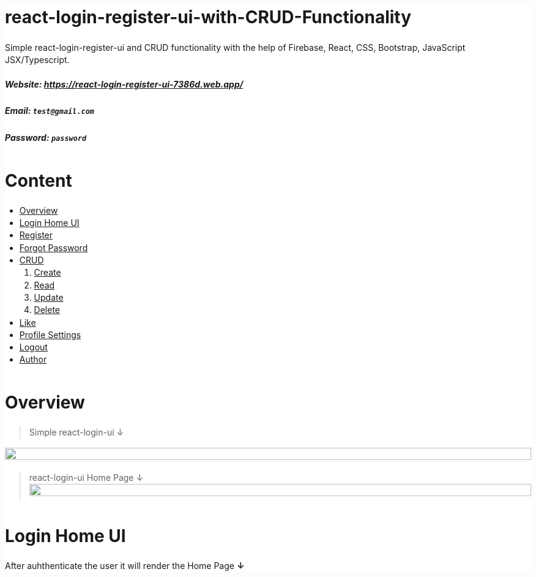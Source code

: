 # react-login-register-ui-with-CRUD-Functionality



Simple react-login-register-ui and CRUD functionality with the help of Firebase, React, CSS, Bootstrap, JavaScript JSX/Typescript.

##### **Website:** https://react-login-register-ui-7386d.web.app/

##### **Email:** `test@gmail.com`

##### **Password:** `password`



# Content

- [Overview](#overview)
- [Login Home UI](#login-home-ui)
- [Register](#register)
- [Forgot Password](#forgot-password)
- [CRUD](#crud)
  1.  [Create](#create)
  2.  [Read](#read)
  3.  [Update](#update)
  4.  [Delete](#delete)
- [Like](#like)
- [Profile Settings](#profile-settings)
- [Logout](#logout)
- [Author](#author)




# Overview

> Simple react-login-ui ↓

<img src="https://raw.githubusercontent.com/hirishu10/my-assets/main/react-login-ui/screenshot/login.png" width="100%" height="100%" />

> react-login-ui Home Page ↓
> <img src="https://raw.githubusercontent.com/hirishu10/my-assets/main/react-login-ui/screenshot/home_screen.png" width="100%" height="100%" />





# Login Home UI



After auhthenticate the user it will render the Home Page **↓**
